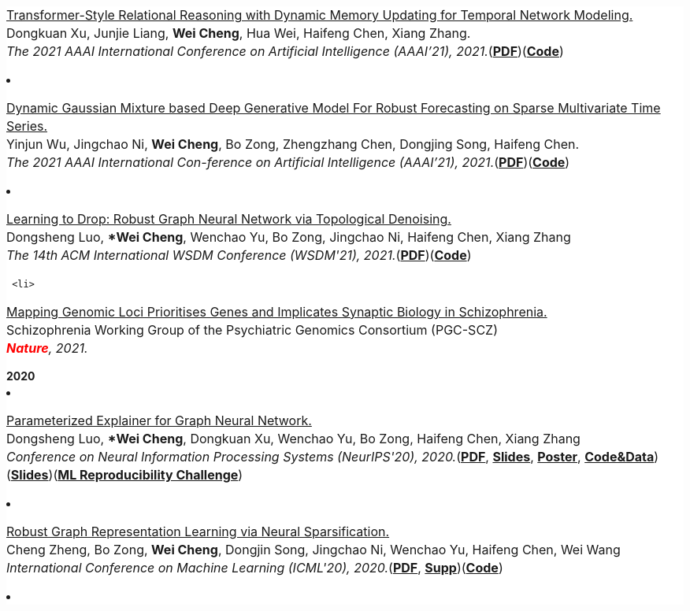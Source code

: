   <p><span style="font-size: medium;"><u>Transformer-Style Relational Reasoning with Dynamic Memory Updating for Temporal Network Modeling.<br/></u>Dongkuan Xu, Junjie Liang, <strong>Wei Cheng</strong>, Hua Wei, Haifeng Chen, Xiang Zhang.<br /><em>The 2021 AAAI International Conference on Artificial Intelligence (AAAI’21), 2021.</em>(<strong><a href="https://github.com/chengw07/chengw07.github.io/blob/master/AAAI21_2.pdf" rel="nofollow">PDF</a></strong>)(<strong><a href="https://github.com/DerronXu/DeepTrends" rel="nofollow">Code</a></strong>)
 </span></p>
 </li>
  <li>
  <p><span style="font-size: medium;"><u>Dynamic Gaussian Mixture based Deep Generative Model For Robust Forecasting on Sparse Multivariate Time Series.<br/></u>Yinjun Wu, Jingchao Ni, <strong>Wei Cheng</strong>, Bo Zong, Zhengzhang Chen, Dongjing Song, Haifeng Chen.<br /><em>The 2021 AAAI International Con-ference on Artificial Intelligence (AAAI’21), 2021.</em>(<strong><a href=" https://arxiv.org/pdf/2103.02164.pdf" rel="nofollow">PDF</a></strong>)(<strong><a href="https://github.com/thuwuyinjun/DGM2" rel="nofollow">Code</a></strong>)
 </span></p>
 </li>
  <li>
  <p><span style="font-size: medium;"><u>Learning to Drop: Robust Graph Neural Network via Topological Denoising.<br/></u>Dongsheng Luo, <strong>*Wei Cheng</strong>, Wenchao Yu, Bo Zong, Jingchao Ni, Haifeng Chen, Xiang Zhang<br /><em>The 14th ACM International WSDM Conference (WSDM'21), 2021.</em>(<strong><a href="http://personal.psu.edu/dul262/PTDNet/WSDM2021_PTDNet_camera_ready.pdf" rel="nofollow">PDF</a></strong>)(<strong><a href="https://github.com/flyingdoog/PTDNet" rel="nofollow">Code</a></strong>)
 </span></p>
 </li>
 
     <li>
  <p><span style="font-size: medium;"><u>Mapping Genomic Loci Prioritises Genes and Implicates Synaptic Biology in Schizophrenia.<br/></u>Schizophrenia Working Group of the Psychiatric Genomics Consortium (PGC-SCZ)<br /><em><strong><span style="color: #ff0000;"><em>Nature</em></span></strong>, 2021.</em>
 </span></p>
 </li>
    
    

  <strong>
  2020
  </strong>
<li>
  <p><span style="font-size: medium;"><u>Parameterized Explainer for Graph Neural Network.<br/></u>Dongsheng Luo, <strong>*Wei Cheng</strong>, Dongkuan Xu, Wenchao Yu, Bo Zong, Haifeng Chen, Xiang Zhang<br /><em>Conference on Neural Information Processing Systems (NeurIPS'20), 2020.</em>(<strong><a href="https://arxiv.org/pdf/2011.04573.pdf" rel="nofollow">PDF</a></strong>, <strong><a href="http://personal.psu.edu/dul262/PGExplainer/NeurIPS20_PGExplainer.pdf" rel="nofollow">Slides</a></strong>, <strong><a href="http://personal.psu.edu/dul262/PGExplainer/PGExplainer_poster.pdf" rel="nofollow">Poster</a></strong>, <strong><a href="https://github.com/flyingdoog/PGExplainer" rel="nofollow">Code&Data</a></strong>)(<strong><a href="http://personal.psu.edu/dul262/PGExplainer/NeurIPS20_PGExplainer.pdf" rel="nofollow">Slides</a></strong>)(<strong><a href="https://openreview.net/forum?id=tt04glo-VrT" rel="nofollow">ML Reproducibility Challenge</a></strong>)
 </span></p>
 </li>
<li>
  <p><span style="font-size: medium;"><u>Robust Graph Representation Learning via Neural Sparsification.<br/></u>Cheng Zheng, Bo Zong, <strong>Wei Cheng</strong>, Dongjin Song, Jingchao Ni, Wenchao Yu, Haifeng Chen, Wei Wang<br /><em>International Conference on Machine Learning (ICML'20), 2020.</em>(<strong><a href="https://github.com/chengw07/chengw07.github.io/blob/master/ICML20.pdf" rel="nofollow">PDF</a></strong>, <strong><a href="https://github.com/chengw07/chengw07.github.io/blob/master/ICML20_supp.pdf" rel="nofollow">Supp</a></strong>)(<strong><a href="https://github.com/flyingdoog/PTDNet" rel="nofollow">Code</a></strong>)
 </span></p>
 </li>
 <li>